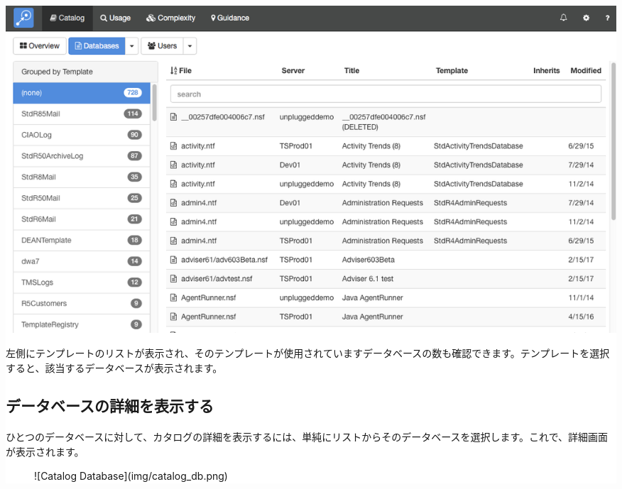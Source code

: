   ![Catalog Databases Grouped](img/catalog_dbs_grouped.png)
</figure>

左側にテンプレートのリストが表示され、そのテンプレートが使用されていますデータベースの数も確認できます。テンプレートを選択すると、該当するデータベースが表示されます。


## データベースの詳細を表示する
ひとつのデータベースに対して、カタログの詳細を表示するには、単純にリストからそのデータベースを選択します。これで、詳細画面が表示されます。
<figure markdown="1">
  ![Catalog Database](img/catalog_db.png)